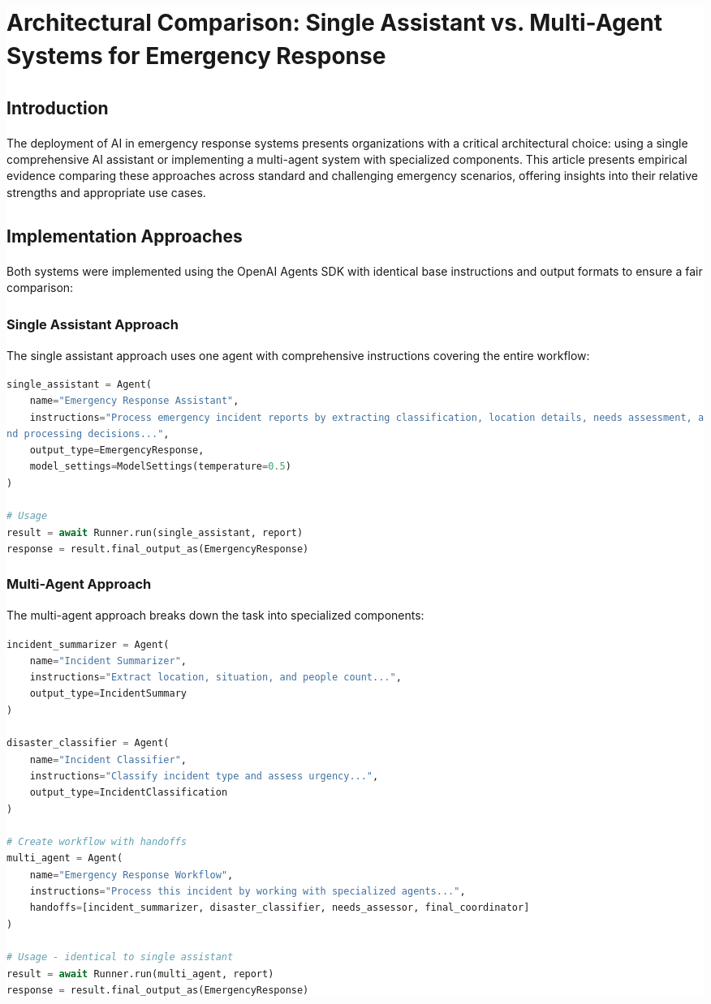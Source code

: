 # Architectural Comparison: Single Assistant vs. Multi-Agent Systems for Emergency Response

## Introduction

The deployment of AI in emergency response systems presents organizations with a critical architectural choice: using a single comprehensive AI assistant or implementing a multi-agent system with specialized components. This article presents empirical evidence comparing these approaches across standard and challenging emergency scenarios, offering insights into their relative strengths and appropriate use cases.

## Implementation Approaches

Both systems were implemented using the OpenAI Agents SDK with identical base instructions and output formats to ensure a fair comparison:

### Single Assistant Approach

The single assistant approach uses one agent with comprehensive instructions covering the entire workflow:

```python
single_assistant = Agent(
    name="Emergency Response Assistant",
    instructions="Process emergency incident reports by extracting classification, location details, needs assessment, and processing decisions...",
    output_type=EmergencyResponse,
    model_settings=ModelSettings(temperature=0.5)
)

# Usage
result = await Runner.run(single_assistant, report)
response = result.final_output_as(EmergencyResponse)
```

### Multi-Agent Approach

The multi-agent approach breaks down the task into specialized components:

```python
incident_summarizer = Agent(
    name="Incident Summarizer",
    instructions="Extract location, situation, and people count...",
    output_type=IncidentSummary
)

disaster_classifier = Agent(
    name="Incident Classifier",
    instructions="Classify incident type and assess urgency...",
    output_type=IncidentClassification
)

# Create workflow with handoffs
multi_agent = Agent(
    name="Emergency Response Workflow",
    instructions="Process this incident by working with specialized agents...",
    handoffs=[incident_summarizer, disaster_classifier, needs_assessor, final_coordinator]
)

# Usage - identical to single assistant
result = await Runner.run(multi_agent, report)
response = result.final_output_as(EmergencyResponse)
```
